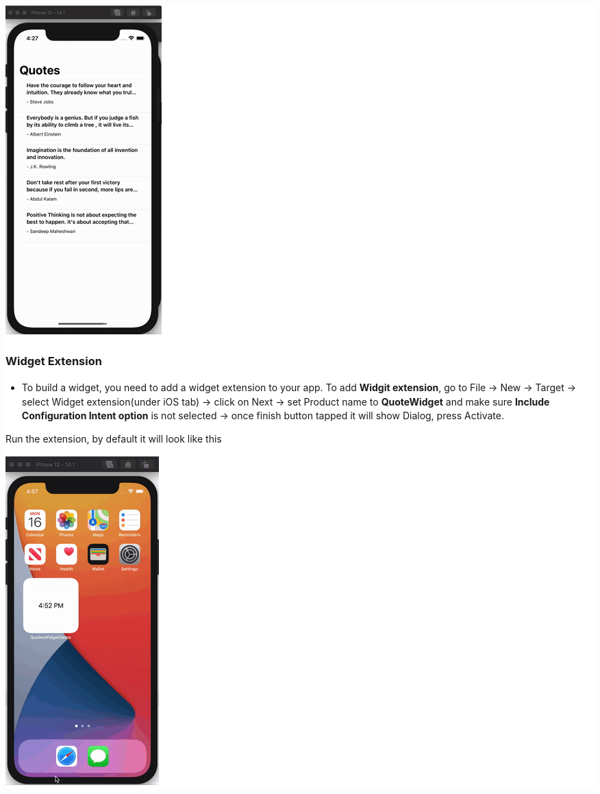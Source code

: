 ![](quotes.gif)

### Widget Extension

- To build a widget, you need to add a widget extension to your app. To add **Widgit extension**, go to File -> New -> Target -> select Widget extension(under iOS tab) -> click on Next -> set Product name to **QuoteWidget** and make sure **Include Configuration Intent option** is not selected -> once finish button tapped it will show Dialog, press Activate.

Run the extension, by default it will look like this

![](default-widget-extension.gif)
